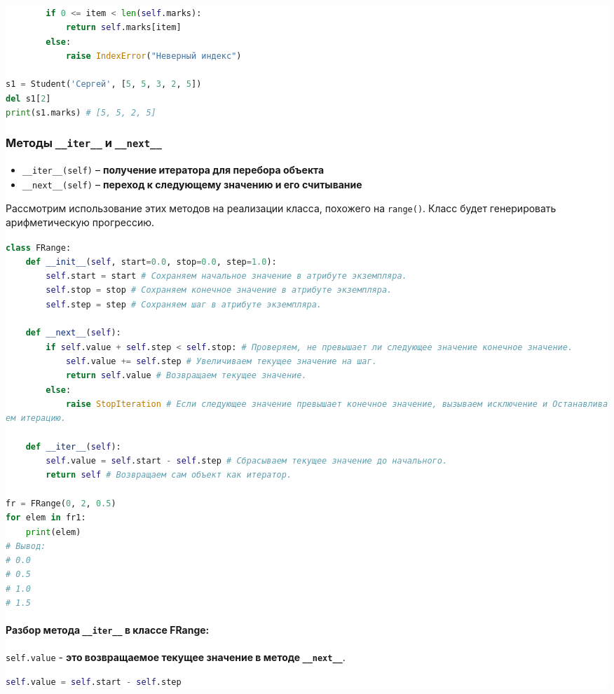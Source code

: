 ```python
        if 0 <= item < len(self.marks):
            return self.marks[item]
        else:
            raise IndexError("Неверный индекс")

s1 = Student('Сергей', [5, 5, 3, 2, 5])
del s1[2]
print(s1.marks) # [5, 5, 2, 5]
```

### Методы `__iter__` и `__next__`

- `__iter__(self)` – **получение итератора для перебора объекта**
- `__next__(self)` – **переход к следующему значению и его считывание**

Рассмотрим использование этих методов на реализации класса, похожего на `range()`. Класс будет генерировать арифметическую прогрессию.

```python
class FRange:
    def __init__(self, start=0.0, stop=0.0, step=1.0):
        self.start = start # Сохраняем начальное значение в атрибуте экземпляра.
        self.stop = stop # Сохраняем конечное значение в атрибуте экземпляра.
        self.step = step # Сохраняем шаг в атрибуте экземпляра.

    def __next__(self):
        if self.value + self.step < self.stop: # Проверяем, не превышает ли следующее значение конечное значение.
            self.value += self.step # Увеличиваем текущее значение на шаг.
            return self.value # Возвращаем текущее значение.
        else:
            raise StopIteration # Если следующее значение превышает конечное значение, вызываем исключение и Останавливаем итерацию.

    def __iter__(self):
        self.value = self.start - self.step # Сбрасываем текущее значение до начального.
        return self # Возвращаем сам объект как итератор.

fr = FRange(0, 2, 0.5)
for elem in fr1:
    print(elem)
# Вывод:
# 0.0
# 0.5
# 1.0
# 1.5
```

#### Разбор метода `__iter__` в классе FRange:

`self.value` - **это возвращаемое текущее значение в методе `__next__`**.

```python
self.value = self.start - self.step
```
